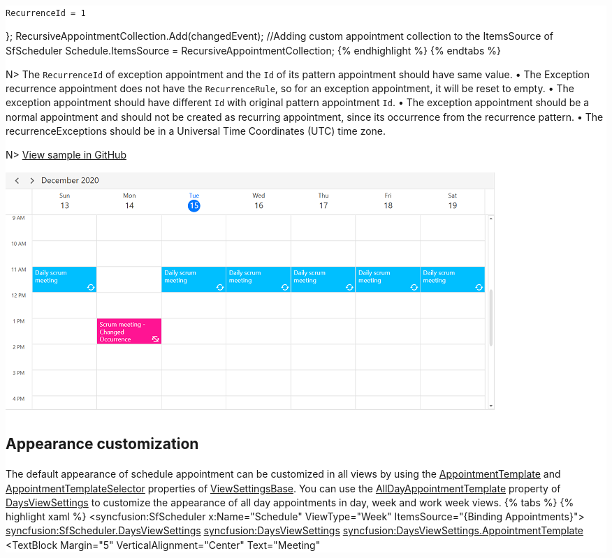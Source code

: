     RecurrenceId = 1
};
RecursiveAppointmentCollection.Add(changedEvent);
//Adding custom appointment collection to the ItemsSource of SfScheduler
Schedule.ItemsSource = RecursiveAppointmentCollection;
{% endhighlight %}
{% endtabs %}

N> The `RecurrenceId` of exception appointment and the `Id` of its pattern appointment should have same value. 
• The Exception recurrence appointment does not have the `RecurrenceRule`, so for an exception appointment, it will be reset to empty.
• The exception appointment should have different `Id` with original pattern appointment `Id`.
• The exception appointment should be a normal appointment and should not be created as recurring appointment, since its occurrence from the recurrence pattern.
• The recurrenceExceptions should be in a Universal Time Coordinates (UTC) time zone.

N> [View sample in GitHub](https://github.com/SyncfusionExamples/adding-an-exception-occurrence-appointment-to-the-custom-appointment-collection-schedule-wpf)

![Custom Exception Appointment in WPF Scheduler](appointments_images/Adding-CustomExceptionAppointment.png)

## Appearance customization
The default appearance of schedule appointment can be customized in all views by using the [AppointmentTemplate](https://help.syncfusion.com/cr/wpf/Syncfusion.UI.Xaml.Scheduler.ViewSettingsBase.html#Syncfusion_UI_Xaml_Scheduler_ViewSettingsBase_AppointmentTemplate) and [AppointmentTemplateSelector](https://help.syncfusion.com/cr/wpf/Syncfusion.UI.Xaml.Scheduler.ViewSettingsBase.html#Syncfusion_UI_Xaml_Scheduler_ViewSettingsBase_AppointmentTemplateSelector) properties of [ViewSettingsBase](https://help.syncfusion.com/cr/wpf/Syncfusion.UI.Xaml.Scheduler.ViewSettingsBase.html). You can use the [AllDayAppointmentTemplate](https://help.syncfusion.com/cr/wpf/Syncfusion.UI.Xaml.Scheduler.DaysViewSettings.html#Syncfusion_UI_Xaml_Scheduler_DaysViewSettings_AllDayAppointmentTemplate) property of [DaysViewSettings](https://help.syncfusion.com/cr/wpf/Syncfusion.UI.Xaml.Scheduler.DaysViewSettings.html) to customize the appearance of all day appointments in day, week and work week views.
{% tabs %}
{% highlight xaml %}
<syncfusion:SfScheduler x:Name="Schedule" ViewType="Week" ItemsSource="{Binding Appointments}">
<syncfusion:SfScheduler.DaysViewSettings>
<syncfusion:DaysViewSettings>
    <syncfusion:DaysViewSettings.AppointmentTemplate>
        <DataTemplate>
            <StackPanel Background="{Binding Data.BackgroundColor}"  
            VerticalAlignment="Stretch" 
            HorizontalAlignment="Stretch"
            Orientation="Horizontal">
        <TextBlock Margin="5"
            VerticalAlignment="Center"
            Text="Meeting" 